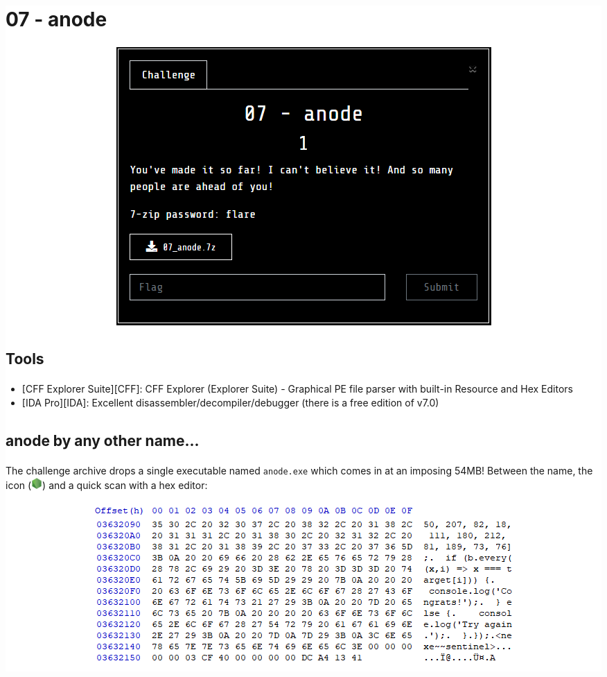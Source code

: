 # 07 - anode

<p align="center"><img src="./assets/f2207-intro.png"/></p>

Tools
---
- [CFF Explorer Suite][CFF]: CFF Explorer (Explorer Suite) - Graphical PE file parser with built-in Resource and Hex Editors
- [IDA Pro][IDA]: Excellent disassembler/decompiler/debugger (there is a free edition of v7.0)

anode by any other name...
---

The challenge archive drops a single executable named `anode.exe` which comes in at an imposing 54MB!
Between the name, the icon (![f2207-anode-icon1](./assets/f2207-anode-icon1.png)) and a quick scan with a hex editor:

<p align="center"><img src="./assets/f2207-hex-dump.png"/></p>

